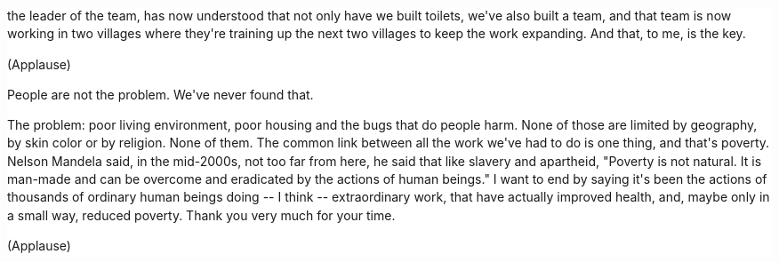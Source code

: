 the leader of the team,
has now understood that not only
have we built toilets,
we&#39;ve also built a team,
and that team is now
working in two villages
where they&#39;re training up
the next two villages
to keep the work expanding.
And that, to me, is the key.

(Applause)

People are not the problem.
We&#39;ve never found that.

The problem: poor living environment,
poor housing and the bugs
that do people harm.
None of those are limited by geography,
by skin color or by religion.
None of them.
The common link between all
the work we&#39;ve had to do
is one thing, and that&#39;s poverty.
Nelson Mandela said, in the mid-2000s,
not too far from here,
he said that like slavery and apartheid,
&quot;Poverty is not natural.
It is man-made and can be
overcome and eradicated
by the actions of human beings.&quot;
I want to end by saying
it&#39;s been the actions of thousands
of ordinary human beings
doing -- I think -- extraordinary work,
that have actually improved health,
and, maybe only in a small way,
reduced poverty.
Thank you very much for your time.

(Applause)

